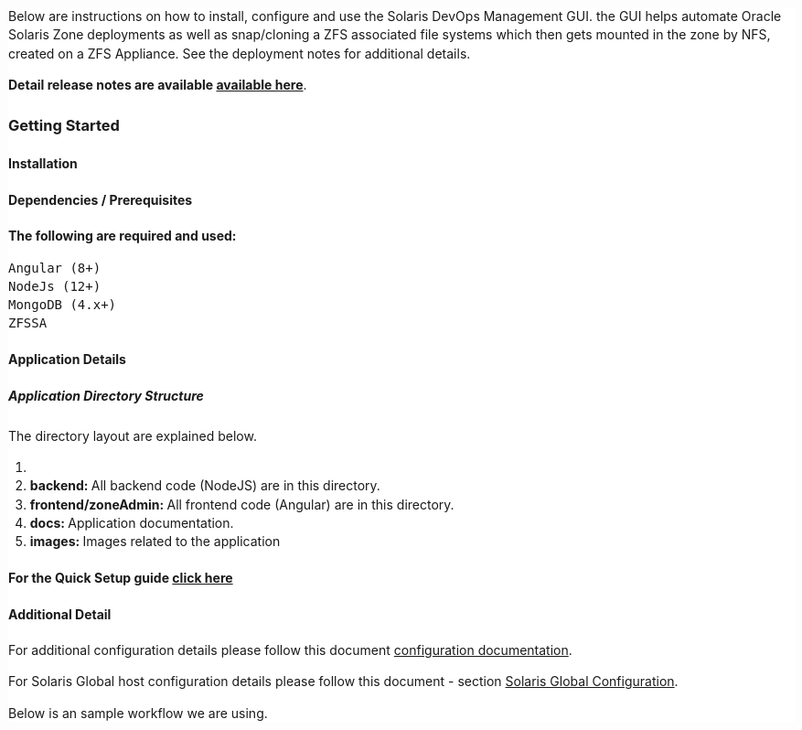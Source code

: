 Below are instructions on how to install, configure and use the Solaris DevOps Management GUI. the GUI helps automate Oracle Solaris Zone deployments as well as snap/cloning a ZFS associated file systems which then gets mounted in the zone by NFS, created on a ZFS Appliance. See the deployment notes for additional details.

<b>Detail release notes are available <a href="VERSION.md">available here</a></b>.

<h3>Getting Started</h3>
<h4>Installation</h4>
<h4>Dependencies / Prerequisites</h4>

<b>The following are required and used:</b>
<pre>
Angular (8+)
NodeJs (12+)
MongoDB (4.x+)
ZFSSA
</pre>

<h4>Application Details</h4>
<h5>Application Directory Structure</h5>

The directory layout are explained below.
<ol>
<li></li>
<li><b>backend: </b>All backend code (NodeJS) are in this directory.</li>
<li><b>frontend/zoneAdmin: </b>All frontend code (Angular) are in this directory.</li>
<li><b>docs: </b>Application documentation.</li>
<li><b>images: </b>Images related to the application</li>
</ol>

<h4>For the Quick Setup guide <a href="docs/quick-setup.md">click here</a></h4>

<h4>Additional Detail</h4>
For additional configuration details please follow this document <a href="docs/README.md">configuration documentation</a>.

For Solaris Global host configuration details please follow this document - section <a href="docs/README.md">Solaris Global Configuration</a>.

<p>Below is an sample workflow we are using.